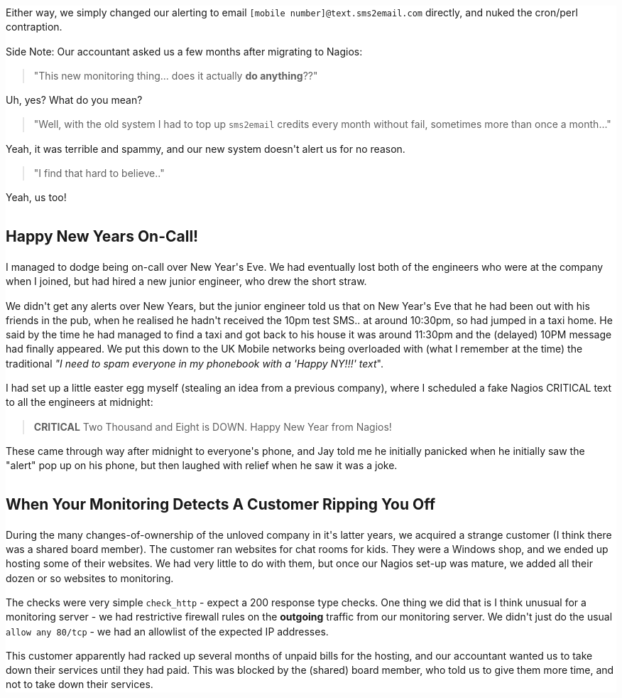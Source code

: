 Either way, we simply changed our alerting to email `[mobile number]@text.sms2email.com` directly, and nuked the cron/perl contraption.

Side Note: Our accountant asked us a few months after migrating to Nagios:

> "This new monitoring thing... does it actually **do anything**??"

Uh, yes? What do you mean?

> "Well, with the old system I had to top up `sms2email` credits every month without fail, sometimes more than once a month..."

Yeah, it was terrible and spammy, and our new system doesn't alert us for no reason.

> "I find that hard to believe.."

Yeah, us too!

## Happy New Years On-Call!

I managed to dodge being on-call over New Year's Eve. We had eventually lost both of the engineers who were at the company when I joined, but had hired a new junior engineer, who drew the short straw.

We didn't get any alerts over New Years, but the junior engineer told us that on New Year's Eve that he had been out with his friends in the pub, when he realised he hadn't received the 10pm test SMS.. at around 10:30pm, so had jumped in a taxi home. He said by the time he had managed to find a taxi and got back to his house it was around 11:30pm and the (delayed) 10PM message had finally appeared. We put this down to the UK Mobile networks being overloaded with (what I remember at the time) the traditional *"I need to spam everyone in my phonebook with a  'Happy NY!!!' text*".

I had set up a little easter egg myself (stealing an idea from a previous company), where I scheduled a fake Nagios CRITICAL text to all the engineers at midnight:

> **CRITICAL** Two Thousand and Eight is DOWN. Happy New Year from Nagios!

These came through way after midnight to everyone's phone, and Jay told me he initially panicked when he initially saw the "alert" pop up on his phone, but then laughed with relief when he saw it was a joke.

## When Your Monitoring Detects A Customer Ripping You Off

During the many changes-of-ownership of the unloved company in it's latter years, we acquired a strange customer (I think there was a shared board member). The customer ran websites for chat rooms for kids. They were a Windows shop, and we ended up hosting some of their websites. We had very little to do with them, but once our Nagios set-up was mature, we added all their dozen or so websites to monitoring.

The checks were very simple `check_http` - expect a 200 response type checks. One thing we did that is I think unusual for a monitoring server - we had restrictive firewall rules on the **outgoing** traffic from our monitoring server. We didn't just do the usual `allow any 80/tcp` - we had an allowlist of the expected IP addresses.

This customer apparently had racked up several months of unpaid bills for the hosting, and our accountant wanted us to take down their services until they had paid. This was blocked by the (shared) board member, who told us to give them more time, and not to take down their services.


[^fn1]: I eventually improved this further by creating a dummy Nagios check that would read a text file locally, and the cron job wrote `CRITICAL 7PM TEST` and `CRITICAL 10PM TEST` at the appropriate times, so our Nagios server was the thing generating the test alerts, rather than a cronjob sending the alert directly.